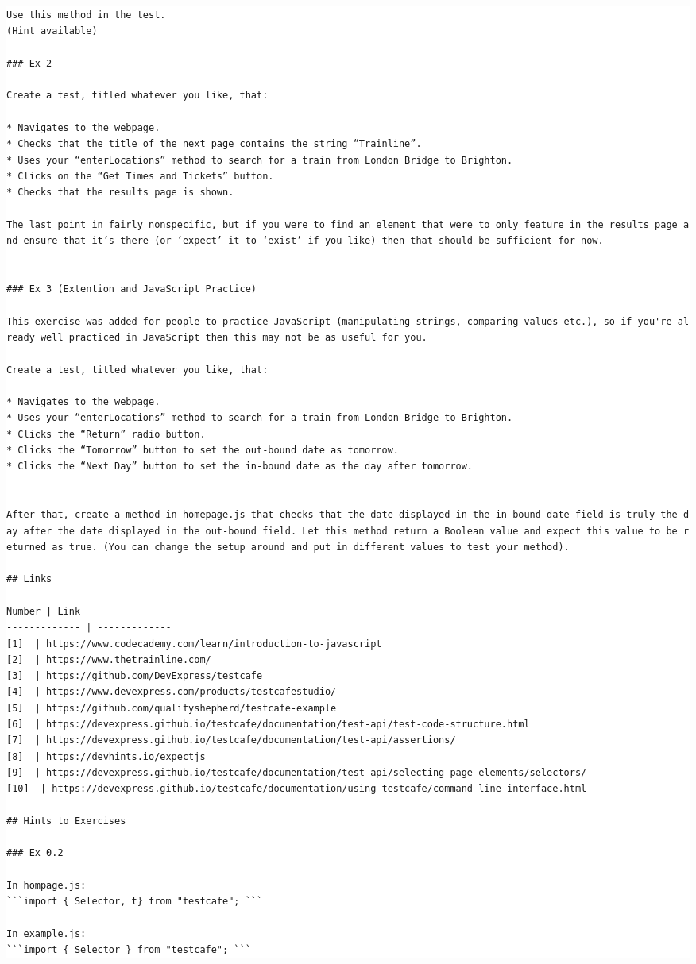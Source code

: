 ```
Use this method in the test.  
(Hint available)

### Ex 2

Create a test, titled whatever you like, that:

* Navigates to the webpage.
* Checks that the title of the next page contains the string “Trainline”.
* Uses your “enterLocations” method to search for a train from London Bridge to Brighton.
* Clicks on the “Get Times and Tickets” button.
* Checks that the results page is shown.

The last point in fairly nonspecific, but if you were to find an element that were to only feature in the results page and ensure that it’s there (or ‘expect’ it to ‘exist’ if you like) then that should be sufficient for now.
          

### Ex 3 (Extention and JavaScript Practice)

This exercise was added for people to practice JavaScript (manipulating strings, comparing values etc.), so if you're already well practiced in JavaScript then this may not be as useful for you.

Create a test, titled whatever you like, that:

* Navigates to the webpage.
* Uses your “enterLocations” method to search for a train from London Bridge to Brighton.
* Clicks the “Return” radio button.
* Clicks the “Tomorrow” button to set the out-bound date as tomorrow.
* Clicks the “Next Day” button to set the in-bound date as the day after tomorrow.


After that, create a method in homepage.js that checks that the date displayed in the in-bound date field is truly the day after the date displayed in the out-bound field. Let this method return a Boolean value and expect this value to be returned as true. (You can change the setup around and put in different values to test your method).

## Links

Number | Link
------------- | -------------
[1]  | https://www.codecademy.com/learn/introduction-to-javascript
[2]  | https://www.thetrainline.com/
[3]  | https://github.com/DevExpress/testcafe
[4]  | https://www.devexpress.com/products/testcafestudio/
[5]  | https://github.com/qualityshepherd/testcafe-example
[6]  | https://devexpress.github.io/testcafe/documentation/test-api/test-code-structure.html
[7]  | https://devexpress.github.io/testcafe/documentation/test-api/assertions/
[8]  | https://devhints.io/expectjs
[9]  | https://devexpress.github.io/testcafe/documentation/test-api/selecting-page-elements/selectors/
[10]  | https://devexpress.github.io/testcafe/documentation/using-testcafe/command-line-interface.html

## Hints to Exercises

### Ex 0.2

In hompage.js:
```import { Selector, t} from "testcafe"; ```

In example.js:
```import { Selector } from "testcafe"; ```
```